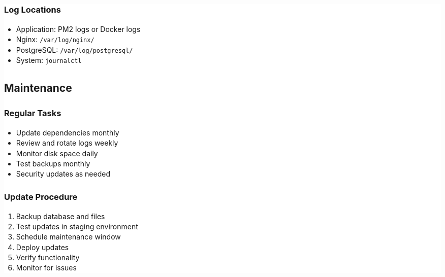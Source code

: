 ### Log Locations
- Application: PM2 logs or Docker logs
- Nginx: `/var/log/nginx/`
- PostgreSQL: `/var/log/postgresql/`
- System: `journalctl`

## Maintenance

### Regular Tasks
- Update dependencies monthly
- Review and rotate logs weekly
- Monitor disk space daily
- Test backups monthly
- Security updates as needed

### Update Procedure
1. Backup database and files
2. Test updates in staging environment
3. Schedule maintenance window
4. Deploy updates
5. Verify functionality
6. Monitor for issues
